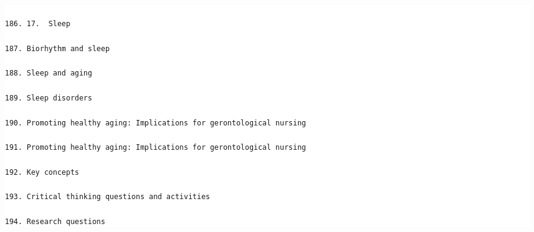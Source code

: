                                                                                                                                                                                                                                                                                                                                                                                                                                                                                                                                                                                                                                  186. 17.  Sleep
                                                                                                                                                                                                                                                                                                                                                                                                                                                                                                                                                                                                                                 187. Biorhythm and sleep
                                                                                                                                                                                                                                                                                                                                                                                                                                                                                                                                                                                                                                 188. Sleep and aging
                                                                                                                                                                                                                                                                                                                                                                                                                                                                                                                                                                                                                                 189. Sleep disorders
                                                                                                                                                                                                                                                                                                                                                                                                                                                                                                                                                                                                                                 190. Promoting healthy aging: Implications for gerontological nursing
                                                                                                                                                                                                                                                                                                                                                                                                                                                                                                                                                                                                                                 191. Promoting healthy aging: Implications for gerontological nursing
                                                                                                                                                                                                                                                                                                                                                                                                                                                                                                                                                                                                                                 192. Key concepts
                                                                                                                                                                                                                                                                                                                                                                                                                                                                                                                                                                                                                                 193. Critical thinking questions and activities
                                                                                                                                                                                                                                                                                                                                                                                                                                                                                                                                                                                                                                 194. Research questions
